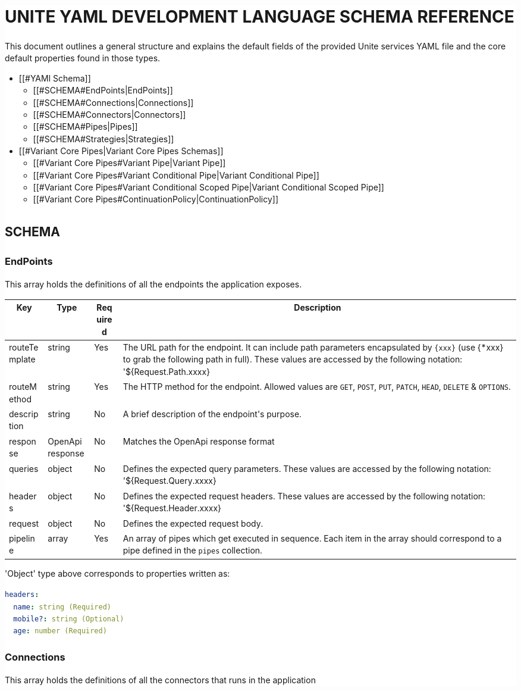 # UNITE YAML DEVELOPMENT LANGUAGE SCHEMA REFERENCE

This document outlines a general structure and explains the default fields of the provided Unite services YAML file and the core default properties found in those types.

- [[#YAMl Schema]]
	- [[#SCHEMA#EndPoints|EndPoints]]
	- [[#SCHEMA#Connections|Connections]]
	- [[#SCHEMA#Connectors|Connectors]]
	- [[#SCHEMA#Pipes|Pipes]]
	- [[#SCHEMA#Strategies|Strategies]]
- [[#Variant Core Pipes|Variant Core Pipes Schemas]]
	- [[#Variant Core Pipes#Variant Pipe|Variant Pipe]]
	- [[#Variant Core Pipes#Variant Conditional Pipe|Variant Conditional Pipe]]
	- [[#Variant Core Pipes#Variant Conditional Scoped Pipe|Variant Conditional Scoped Pipe]]
	- [[#Variant Core Pipes#ContinuationPolicy|ContinuationPolicy]]

## SCHEMA

### EndPoints

This array holds the definitions of all the endpoints the application exposes.

| Key           | Type             | Required | Description                                                                                                                                                                                                        |
| ------------- | ---------------- | -------- | ------------------------------------------------------------------------------------------------------------------------------------------------------------------------------------------------------------------ |
| routeTemplate | string           | Yes      | The URL path for the endpoint. It can include path parameters encapsulated by `{xxx}` (use {\*xxx} to grab the following path in full). These values are accessed by the following notation: '${Request.Path.xxxx} |
| routeMethod   | string           | Yes      | The HTTP method for the endpoint. Allowed values are `GET`, `POST`, `PUT`, `PATCH`, `HEAD`, `DELETE` & `OPTIONS`.                                                                                                  |
| description   | string           | No       | A brief description of the endpoint's purpose.                                                                                                                                                                     |
| response      | OpenApi response | No       | Matches the OpenApi response format                                                                                                                                                                                |
| queries       | object           | No       | Defines the expected query parameters. These values are accessed by the following notation: '${Request.Query.xxxx}                                                                                                 |
| headers       | object           | No       | Defines the expected request headers. These values are accessed by the following notation: '${Request.Header.xxxx}                                                                                                 |
| request       | object           | No       | Defines the expected request body.                                                                                                                                                                                 |
| pipeline      | array            | Yes      | An array of pipes which get executed in sequence. Each item in the array should correspond to a pipe defined in the `pipes` collection.                                                                            |

'Object' type above corresponds to properties written as:

```yaml
headers:
  name: string (Required)
  mobile?: string (Optional)
  age: number (Required)
```

### Connections

This array holds the definitions of all the connectors that runs in the application
